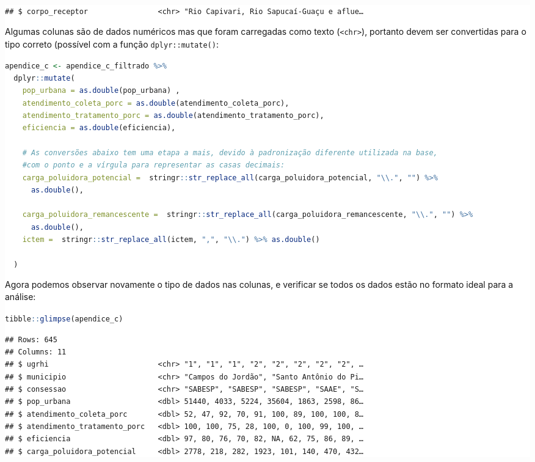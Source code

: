     ## $ corpo_receptor                <chr> "Rio Capivari, Rio Sapucaí-Guaçu e aflue…

Algumas colunas são de dados numéricos mas que foram carregadas como texto (`<chr>`), portanto devem ser convertidas para o tipo correto (possível com a função `dplyr::mutate()`:

``` r
apendice_c <- apendice_c_filtrado %>%
  dplyr::mutate(
    pop_urbana = as.double(pop_urbana) , 
    atendimento_coleta_porc = as.double(atendimento_coleta_porc),
    atendimento_tratamento_porc = as.double(atendimento_tratamento_porc),
    eficiencia = as.double(eficiencia),
    
    # As conversões abaixo tem uma etapa a mais, devido à padronização diferente utilizada na base, 
    #com o ponto e a vírgula para representar as casas decimais:
    carga_poluidora_potencial =  stringr::str_replace_all(carga_poluidora_potencial, "\\.", "") %>%
      as.double(),
    
    carga_poluidora_remancescente =  stringr::str_replace_all(carga_poluidora_remancescente, "\\.", "") %>%
      as.double(),
    ictem =  stringr::str_replace_all(ictem, ",", "\\.") %>% as.double()
    
  )
```

Agora podemos observar novamente o tipo de dados nas colunas, e verificar se todos os dados estão no formato ideal para a análise:

``` r
tibble::glimpse(apendice_c)
```

    ## Rows: 645
    ## Columns: 11
    ## $ ugrhi                         <chr> "1", "1", "1", "2", "2", "2", "2", "2", …
    ## $ municipio                     <chr> "Campos do Jordão", "Santo Antônio do Pi…
    ## $ consessao                     <chr> "SABESP", "SABESP", "SABESP", "SAAE", "S…
    ## $ pop_urbana                    <dbl> 51440, 4033, 5224, 35604, 1863, 2598, 86…
    ## $ atendimento_coleta_porc       <dbl> 52, 47, 92, 70, 91, 100, 89, 100, 100, 8…
    ## $ atendimento_tratamento_porc   <dbl> 100, 100, 75, 28, 100, 0, 100, 99, 100, …
    ## $ eficiencia                    <dbl> 97, 80, 76, 70, 82, NA, 62, 75, 86, 89, …
    ## $ carga_poluidora_potencial     <dbl> 2778, 218, 282, 1923, 101, 140, 470, 432…